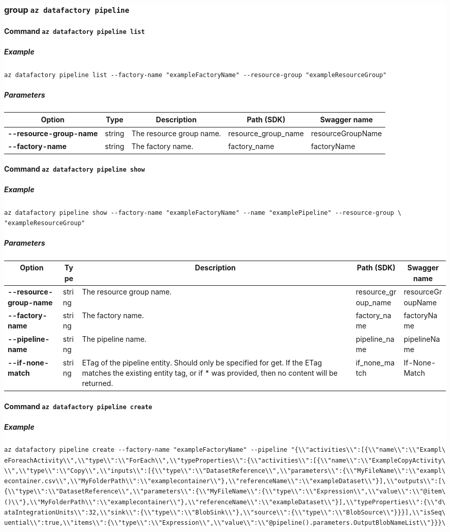 ### group `az datafactory pipeline`

#### <a name="PipelinesListByFactory">Command `az datafactory pipeline list`</a>

##### <a name="ExamplesPipelinesListByFactory">Example</a>

```
az datafactory pipeline list --factory-name "exampleFactoryName" --resource-group "exampleResourceGroup"
```

##### <a name="ParametersPipelinesListByFactory">Parameters</a>

|Option|Type|Description|Path (SDK)|Swagger name|
|------|----|-----------|----------|------------|
|**--resource-group-name**|string|The resource group name.|resource_group_name|resourceGroupName|
|**--factory-name**|string|The factory name.|factory_name|factoryName|

#### <a name="PipelinesGet">Command `az datafactory pipeline show`</a>

##### <a name="ExamplesPipelinesGet">Example</a>

```
az datafactory pipeline show --factory-name "exampleFactoryName" --name "examplePipeline" --resource-group \
"exampleResourceGroup"
```

##### <a name="ParametersPipelinesGet">Parameters</a>

|Option|Type|Description|Path (SDK)|Swagger name|
|------|----|-----------|----------|------------|
|**--resource-group-name**|string|The resource group name.|resource_group_name|resourceGroupName|
|**--factory-name**|string|The factory name.|factory_name|factoryName|
|**--pipeline-name**|string|The pipeline name.|pipeline_name|pipelineName|
|**--if-none-match**|string|ETag of the pipeline entity. Should only be specified for get. If the ETag matches the existing entity tag, or if * was provided, then no content will be returned.|if_none_match|If-None-Match|

#### <a name="PipelinesCreateOrUpdate#Create">Command `az datafactory pipeline create`</a>

##### <a name="ExamplesPipelinesCreateOrUpdate#Create">Example</a>

```
az datafactory pipeline create --factory-name "exampleFactoryName" --pipeline "{\\"activities\\":[{\\"name\\":\\"Exampl\
eForeachActivity\\",\\"type\\":\\"ForEach\\",\\"typeProperties\\":{\\"activities\\":[{\\"name\\":\\"ExampleCopyActivity\
\\",\\"type\\":\\"Copy\\",\\"inputs\\":[{\\"type\\":\\"DatasetReference\\",\\"parameters\\":{\\"MyFileName\\":\\"exampl\
econtainer.csv\\",\\"MyFolderPath\\":\\"examplecontainer\\"},\\"referenceName\\":\\"exampleDataset\\"}],\\"outputs\\":[\
{\\"type\\":\\"DatasetReference\\",\\"parameters\\":{\\"MyFileName\\":{\\"type\\":\\"Expression\\",\\"value\\":\\"@item\
()\\"},\\"MyFolderPath\\":\\"examplecontainer\\"},\\"referenceName\\":\\"exampleDataset\\"}],\\"typeProperties\\":{\\"d\
ataIntegrationUnits\\":32,\\"sink\\":{\\"type\\":\\"BlobSink\\"},\\"source\\":{\\"type\\":\\"BlobSource\\"}}}],\\"isSeq\
uential\\":true,\\"items\\":{\\"type\\":\\"Expression\\",\\"value\\":\\"@pipeline().parameters.OutputBlobNameList\\"}}}\
```